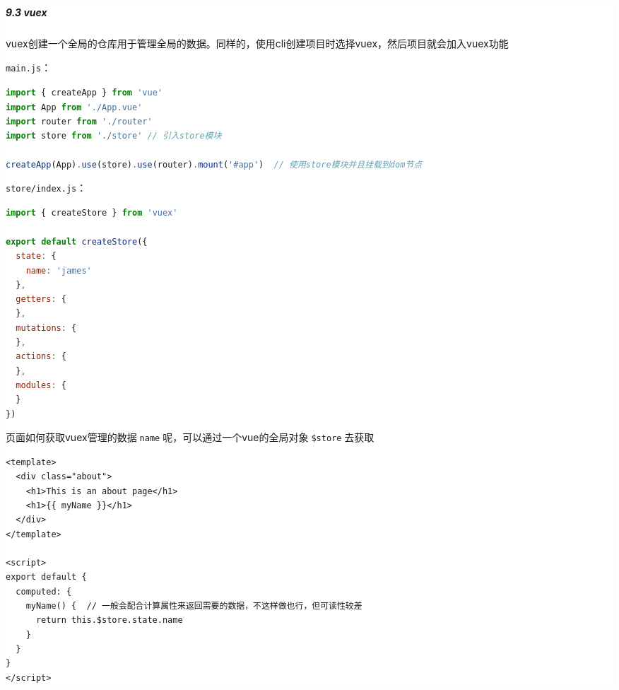 ##### 9.3 vuex

vuex创建一个全局的仓库用于管理全局的数据。同样的，使用cli创建项目时选择vuex，然后项目就会加入vuex功能

`main.js`：

```js
import { createApp } from 'vue'
import App from './App.vue'
import router from './router'
import store from './store' // 引入store模块

createApp(App).use(store).use(router).mount('#app')  // 使用store模块并且挂载到dom节点
```

`store/index.js`：

```js
import { createStore } from 'vuex'

export default createStore({
  state: {
    name: 'james'
  },
  getters: {
  },
  mutations: {
  },
  actions: {
  },
  modules: {
  }
})
```

页面如何获取vuex管理的数据 `name` 呢，可以通过一个vue的全局对象 `$store` 去获取

```vue
<template>
  <div class="about">
    <h1>This is an about page</h1>
    <h1>{{ myName }}</h1>
  </div>
</template>

<script>
export default {
  computed: {
    myName() {  // 一般会配合计算属性来返回需要的数据，不这样做也行，但可读性较差
      return this.$store.state.name
    }
  }
}
</script>
```
